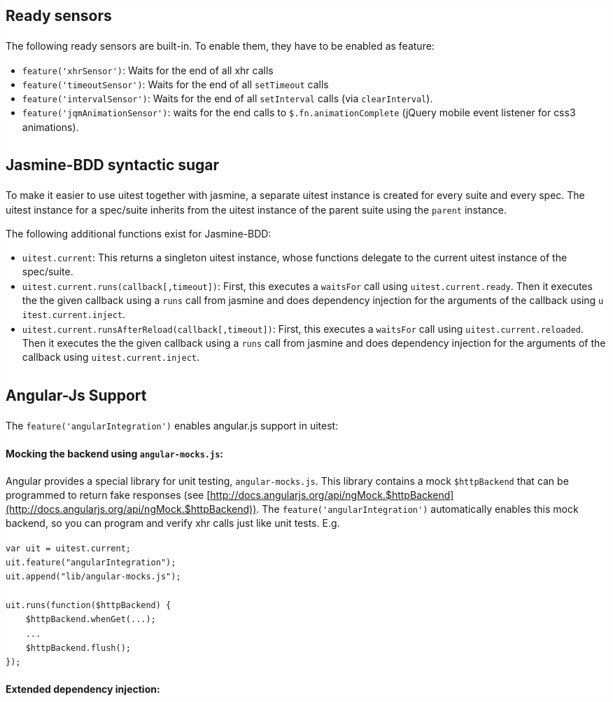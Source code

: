## Ready sensors

The following ready sensors are built-in. To enable them, they have to be enabled as feature:

* `feature('xhrSensor')`: Waits for the end of all xhr calls
* `feature('timeoutSensor')`: Waits for the end of all `setTimeout` calls
* `feature('intervalSensor')`: Waits for the end of all `setInterval` calls (via `clearInterval`).
* `feature('jqmAnimationSensor')`: waits for the end calls to `$.fn.animationComplete` (jQuery mobile 
   event listener for css3 animations).


## Jasmine-BDD syntactic sugar
To make it easier to use uitest together with jasmine, a separate uitest instance
is created for every suite and every spec. The uitest instance for a spec/suite
inherits from the uitest instance of the parent suite using the `parent` instance. 

The following additional functions exist for Jasmine-BDD:

- `uitest.current`: This returns a singleton uitest instance,
  whose functions delegate to the current uitest instance of the spec/suite.  
- `uitest.current.runs(callback[,timeout])`: First, this executes a `waitsFor` call using `uitest.current.ready`.
Then it executes the the given callback using a `runs` call from jasmine and does dependency injection for the arguments of the callback using `uitest.current.inject`.
- `uitest.current.runsAfterReload(callback[,timeout])`: First, this executes a `waitsFor` call using `uitest.current.reloaded`.
Then it executes the the given callback using a `runs` call from jasmine and does dependency injection for the arguments of the callback using `uitest.current.inject`.


## Angular-Js Support
The `feature('angularIntegration')` enables angular.js support in uitest:

#### Mocking the backend using `angular-mocks.js`:

Angular provides a special library for unit testing, `angular-mocks.js`. This library contains a mock `$httpBackend` that can be programmed to return fake responses (see [http://docs.angularjs.org/api/ngMock.$httpBackend](http://docs.angularjs.org/api/ngMock.$httpBackend)). The `feature('angularIntegration')` automatically enables this mock backend, so you can program and verify xhr calls just like unit tests. E.g.

    var uit = uitest.current;
    uit.feature("angularIntegration");
    uit.append("lib/angular-mocks.js");

    uit.runs(function($httpBackend) {
        $httpBackend.whenGet(...);
        ...
        $httpBackend.flush();
    });
    

#### Extended dependency injection:
